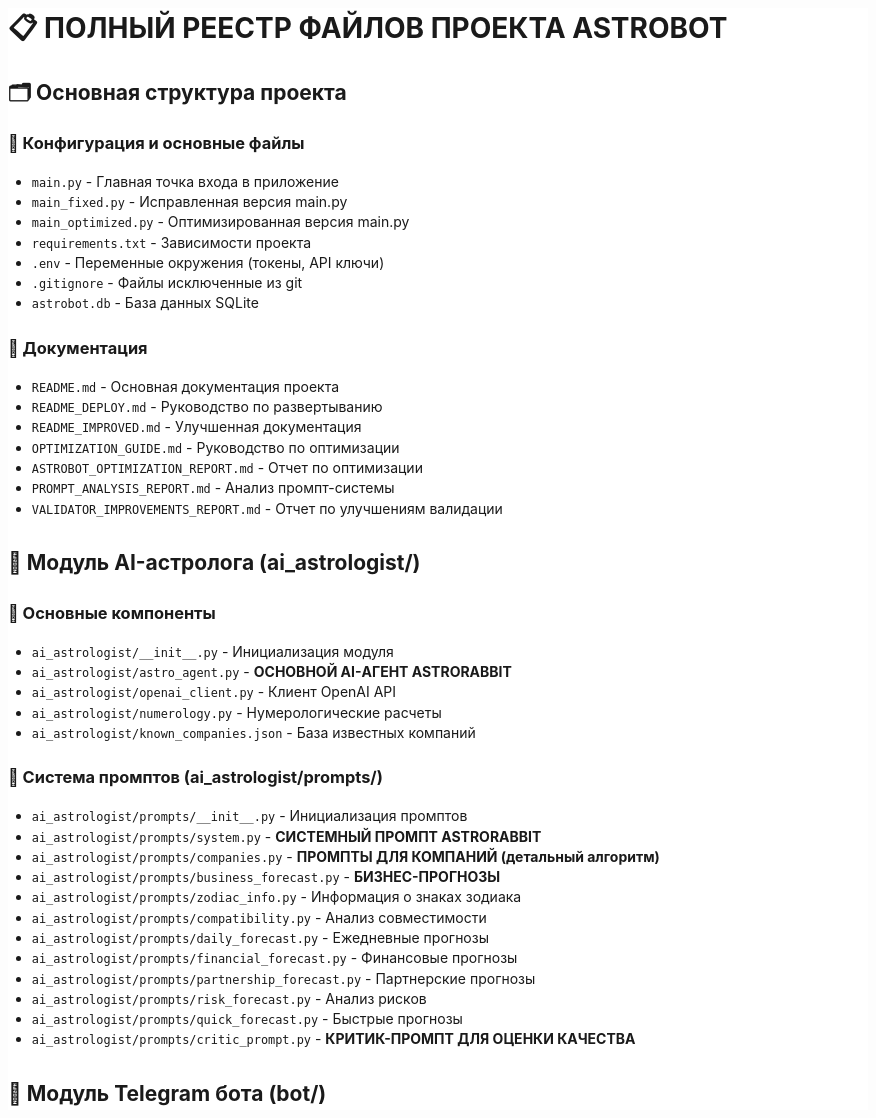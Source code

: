 # 📋 ПОЛНЫЙ РЕЕСТР ФАЙЛОВ ПРОЕКТА ASTROBOT

## 🗂️ Основная структура проекта

### 🔧 Конфигурация и основные файлы
- `main.py` - Главная точка входа в приложение
- `main_fixed.py` - Исправленная версия main.py
- `main_optimized.py` - Оптимизированная версия main.py
- `requirements.txt` - Зависимости проекта
- `.env` - Переменные окружения (токены, API ключи)
- `.gitignore` - Файлы исключенные из git
- `astrobot.db` - База данных SQLite

### 📖 Документация
- `README.md` - Основная документация проекта
- `README_DEPLOY.md` - Руководство по развертыванию
- `README_IMPROVED.md` - Улучшенная документация
- `OPTIMIZATION_GUIDE.md` - Руководство по оптимизации
- `ASTROBOT_OPTIMIZATION_REPORT.md` - Отчет по оптимизации
- `PROMPT_ANALYSIS_REPORT.md` - Анализ промпт-системы
- `VALIDATOR_IMPROVEMENTS_REPORT.md` - Отчет по улучшениям валидации

## 🤖 Модуль AI-астролога (ai_astrologist/)

### 🧠 Основные компоненты
- `ai_astrologist/__init__.py` - Инициализация модуля
- `ai_astrologist/astro_agent.py` - **ОСНОВНОЙ AI-АГЕНТ ASTRORABBIT** 
- `ai_astrologist/openai_client.py` - Клиент OpenAI API
- `ai_astrologist/numerology.py` - Нумерологические расчеты
- `ai_astrologist/known_companies.json` - База известных компаний

### 🎯 Система промптов (ai_astrologist/prompts/)
- `ai_astrologist/prompts/__init__.py` - Инициализация промптов
- `ai_astrologist/prompts/system.py` - **СИСТЕМНЫЙ ПРОМПТ ASTRORABBIT**
- `ai_astrologist/prompts/companies.py` - **ПРОМПТЫ ДЛЯ КОМПАНИЙ (детальный алгоритм)**
- `ai_astrologist/prompts/business_forecast.py` - **БИЗНЕС-ПРОГНОЗЫ**
- `ai_astrologist/prompts/zodiac_info.py` - Информация о знаках зодиака
- `ai_astrologist/prompts/compatibility.py` - Анализ совместимости
- `ai_astrologist/prompts/daily_forecast.py` - Ежедневные прогнозы
- `ai_astrologist/prompts/financial_forecast.py` - Финансовые прогнозы
- `ai_astrologist/prompts/partnership_forecast.py` - Партнерские прогнозы
- `ai_astrologist/prompts/risk_forecast.py` - Анализ рисков
- `ai_astrologist/prompts/quick_forecast.py` - Быстрые прогнозы
- `ai_astrologist/prompts/critic_prompt.py` - **КРИТИК-ПРОМПТ ДЛЯ ОЦЕНКИ КАЧЕСТВА**

## 🤖 Модуль Telegram бота (bot/)
